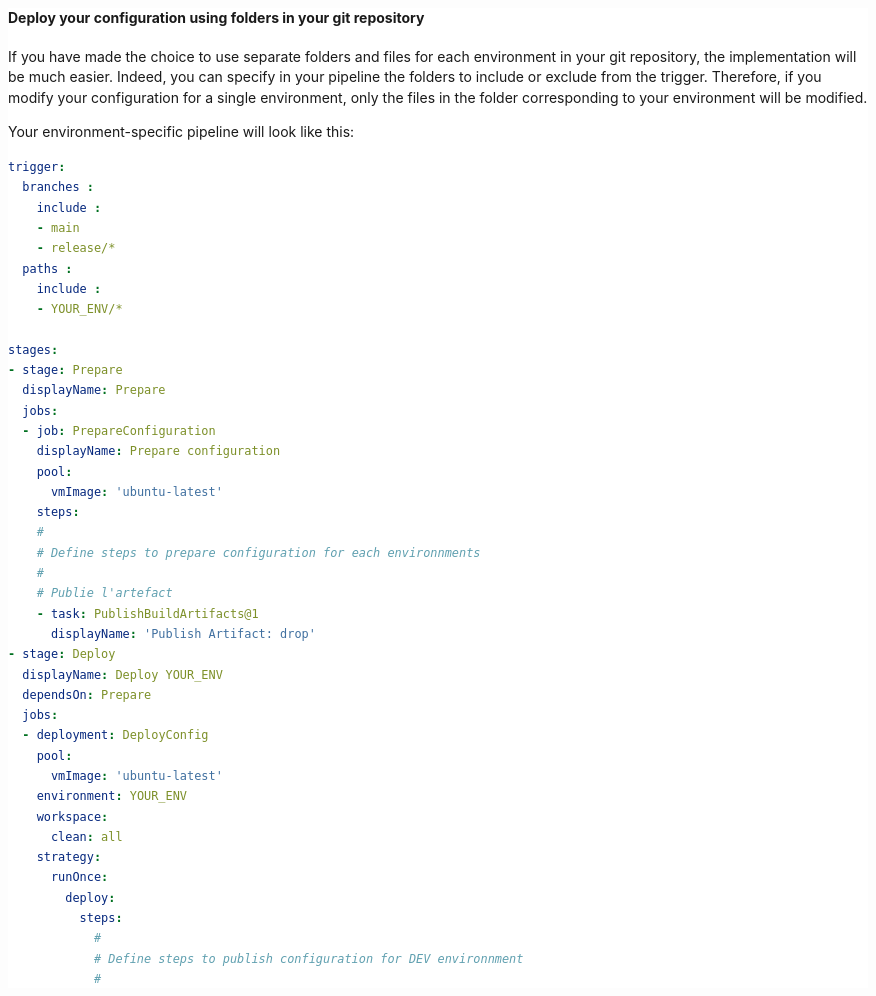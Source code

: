 #### Deploy your configuration using folders in your git repository

If you have made the choice to use separate folders and files for each environment in your git repository, the implementation will be much easier. Indeed, you can specify in your pipeline the folders to include or exclude from the trigger.
Therefore, if you modify your configuration for a single environment, only the files in the folder corresponding to your environment will be modified.

Your environment-specific pipeline will look like this:

```yaml
trigger:
  branches :
    include :
    - main
    - release/*
  paths :
    include :
    - YOUR_ENV/*

stages:
- stage: Prepare
  displayName: Prepare
  jobs:  
  - job: PrepareConfiguration
    displayName: Prepare configuration
    pool:
      vmImage: 'ubuntu-latest'
    steps:
    # 
    # Define steps to prepare configuration for each environnments
    #
    # Publie l'artefact
    - task: PublishBuildArtifacts@1
      displayName: 'Publish Artifact: drop'
- stage: Deploy
  displayName: Deploy YOUR_ENV
  dependsOn: Prepare  
  jobs:
  - deployment: DeployConfig
    pool: 
      vmImage: 'ubuntu-latest'
    environment: YOUR_ENV
    workspace:
      clean: all
    strategy:
      runOnce:
        deploy:
          steps:
            # 
            # Define steps to publish configuration for DEV environnment
            #
```
